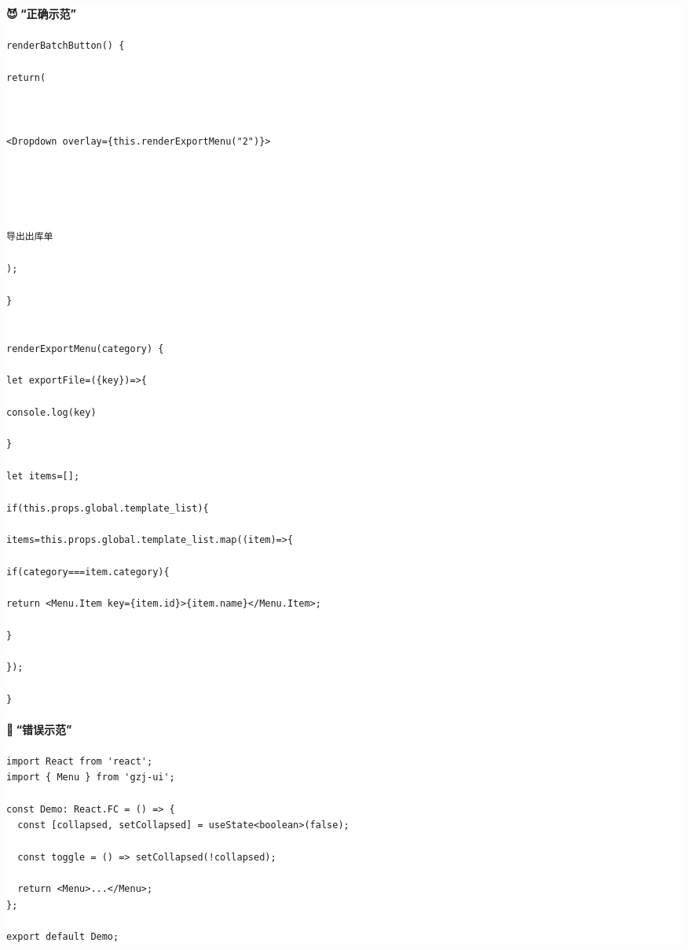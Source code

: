 #### 😈 “正确示范”

```tsx
renderBatchButton() {

return(



<Dropdown overlay={this.renderExportMenu("2")}>





导出出库单

);

}


renderExportMenu(category) {

let exportFile=({key})=>{

console.log(key)

}

let items=[];

if(this.props.global.template_list){

items=this.props.global.template_list.map((item)=>{

if(category===item.category){

return <Menu.Item key={item.id}>{item.name}</Menu.Item>;

}

});

}
```

#### 👼 “错误示范”

```tsx
import React from 'react';
import { Menu } from 'gzj-ui';

const Demo: React.FC = () => {
  const [collapsed, setCollapsed] = useState<boolean>(false);

  const toggle = () => setCollapsed(!collapsed);

  return <Menu>...</Menu>;
};

export default Demo;
```

